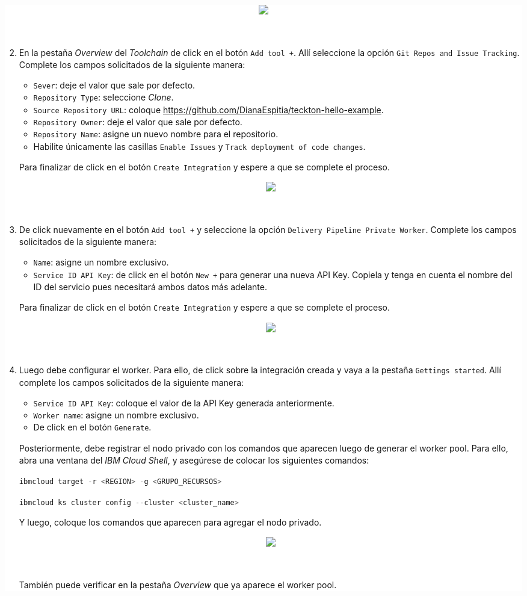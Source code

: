    <p align=center><img src="https://github.com/emeloibmco/Teckton-Kubernetes-Angular-CRUD/blob/master/Imagenes/1_Crear_Toolchain.gif"></p>
   <br />
   
2. En la pestaña *Overview* del *Toolchain* de click en el botón ```Add tool +```. Allí seleccione la opción ```Git Repos and Issue Tracking```. Complete los campos solicitados de la siguiente manera:
   
   * ```Sever```: deje el valor que sale por defecto.
   * ```Repository Type```: seleccione *Clone*.
   * ```Source Repository URL```: coloque https://github.com/DianaEspitia/teckton-hello-example.
   * ```Repository Owner```: deje el valor que sale por defecto.
   * ```Repository Name```: asigne un nuevo nombre para el repositorio.
   * Habilite únicamente las casillas ```Enable Issues``` y ```Track deployment of code changes```.
  
   Para finalizar de click en el botón ```Create Integration``` y espere a que se complete el proceso.
   
   <p align=center><img src="https://github.com/emeloibmco/Teckton-Kubernetes-Angular-CRUD/blob/master/Imagenes/2_Agregar_Git.gif"></p>
   <br />
   
3. De click nuevamente en el botón ```Add tool +``` y seleccione la opción ```Delivery Pipeline Private Worker```. Complete los campos solicitados de la siguiente manera:
   
   * ```Name```: asigne un nombre exclusivo.
   * ```Service ID API Key```: de click en el botón ```New +``` para generar una nueva API Key. Copiela y tenga en cuenta el nombre del ID del servicio pues necesitará ambos datos más adelante.
   
   Para finalizar de click en el botón ```Create Integration``` y espere a que se complete el proceso.
   
   <p align=center><img src="https://github.com/emeloibmco/Teckton-Kubernetes-Angular-CRUD/blob/master/Imagenes/3_Tekton_worker.gif"></p>
   <br />
   
4. Luego debe configurar el worker. Para ello, de click sobre la integración creada y vaya a la pestaña ```Gettings started```. Allí complete los campos solicitados de la siguiente manera:
   
   * ```Service ID API Key```: coloque el valor de la API Key generada anteriormente.
   * ```Worker name```: asigne un nombre exclusivo.
   * De click en el botón ```Generate```.
   
   Posteriormente, debe registrar el nodo privado con los comandos que aparecen luego de generar el worker pool. Para ello, abra una ventana del *IBM Cloud Shell*, y asegúrese de colocar los siguientes comandos:
   
   ```powershell
   ibmcloud target -r <REGION> -g <GRUPO_RECURSOS>
   ```
   
   ```powershell
   ibmcloud ks cluster config --cluster <cluster_name>
   ```
   
   Y luego, coloque los comandos que aparecen para agregar el nodo privado.
   
   <p align=center><img src="https://github.com/emeloibmco/Teckton-Kubernetes-Angular-CRUD/blob/master/Imagenes/4_Configurar_worker.gif"></p>
   <br />
   
   También puede verificar en la pestaña *Overview* que ya aparece el worker pool.
   